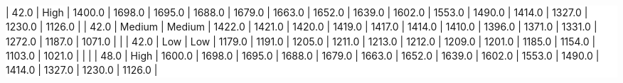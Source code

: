 | 42.0      | High    | 1400.0        | 1698.0                                                                               | 1695.0                                                                               | 1688.0                                                                               | 1679.0                                                                               | 1663.0                                                                               | 1652.0                                                                               | 1639.0                                                                               | 1602.0                                                                               | 1553.0                                                                               | 1490.0                                                                               | 1414.0                                                                               | 1327.0                                                                               | 1230.0                                                                               | 1126.0                                                                               |
| 42.0      | Medium  | Medium        | 1422.0                                                                               | 1421.0                                                                               | 1420.0                                                                               | 1419.0                                                                               | 1417.0                                                                               | 1414.0                                                                               | 1410.0                                                                               | 1396.0                                                                               | 1371.0                                                                               | 1331.0                                                                               | 1272.0                                                                               | 1187.0                                                                               | 1071.0                                                                               |                                                                                      |
| 42.0      | Low     | Low           | 1179.0                                                                               | 1191.0                                                                               | 1205.0                                                                               | 1211.0                                                                               | 1213.0                                                                               | 1212.0                                                                               | 1209.0                                                                               | 1201.0                                                                               | 1185.0                                                                               | 1154.0                                                                               | 1103.0                                                                               | 1021.0                                                                               |                                                                                      |                                                                                      |
| 48.0      | High    | 1600.0        | 1698.0                                                                               | 1695.0                                                                               | 1688.0                                                                               | 1679.0                                                                               | 1663.0                                                                               | 1652.0                                                                               | 1639.0                                                                               | 1602.0                                                                               | 1553.0                                                                               | 1490.0                                                                               | 1414.0                                                                               | 1327.0                                                                               | 1230.0                                                                               | 1126.0                                                                               |
